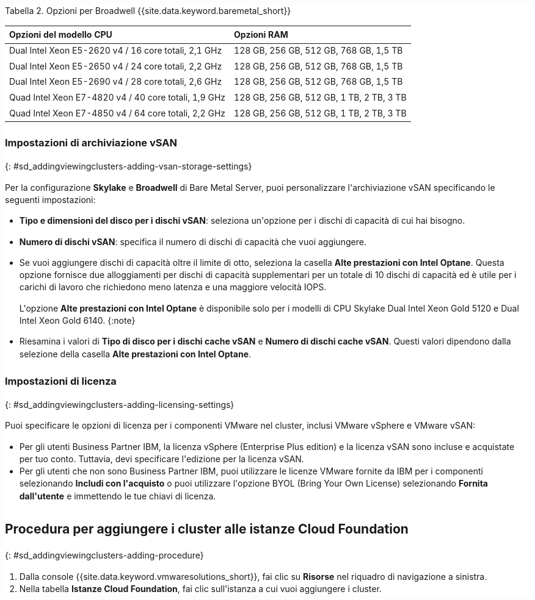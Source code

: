 Tabella 2. Opzioni per Broadwell {{site.data.keyword.baremetal_short}}

| Opzioni del modello CPU   | Opzioni RAM   |
|:------------- |:------------- |
| Dual Intel Xeon E5-2620 v4 / 16 core totali, 2,1 GHz | 128 GB, 256 GB, 512 GB, 768 GB, 1,5 TB |
| Dual Intel Xeon E5-2650 v4 / 24 core totali, 2,2 GHz | 128 GB, 256 GB, 512 GB, 768 GB, 1,5 TB |
| Dual Intel Xeon E5-2690 v4 / 28 core totali, 2,6 GHz | 128 GB, 256 GB, 512 GB, 768 GB, 1,5 TB |
| Quad Intel Xeon E7-4820 v4 / 40 core totali, 1,9 GHz | 128 GB, 256 GB, 512 GB, 1 TB, 2 TB, 3 TB |
| Quad Intel Xeon E7-4850 v4 / 64 core totali, 2,2 GHz | 128 GB, 256 GB, 512 GB, 1 TB, 2 TB, 3 TB |

### Impostazioni di archiviazione vSAN
{: #sd_addingviewingclusters-adding-vsan-storage-settings}

Per la configurazione **Skylake** e **Broadwell** di Bare Metal Server, puoi personalizzare l'archiviazione vSAN specificando le seguenti impostazioni:
* **Tipo e dimensioni del disco per i dischi vSAN**: seleziona un'opzione per i dischi di capacità di cui hai bisogno.
* **Numero di dischi vSAN**: specifica il numero di dischi di capacità che vuoi aggiungere.
* Se vuoi aggiungere dischi di capacità oltre il limite di otto, seleziona la casella **Alte prestazioni con Intel Optane**. Questa opzione fornisce due alloggiamenti per dischi di capacità supplementari per un totale di 10 dischi di capacità ed è utile per i carichi di lavoro che richiedono meno latenza e una maggiore velocità IOPS.

  L'opzione **Alte prestazioni con Intel Optane** è disponibile solo per i modelli di CPU Skylake Dual Intel Xeon Gold 5120 e Dual Intel Xeon Gold 6140.
  {:note}

* Riesamina i valori di **Tipo di disco per i dischi cache vSAN** e **Numero di dischi cache vSAN**. Questi valori dipendono dalla selezione della casella **Alte prestazioni con Intel Optane**.

### Impostazioni di licenza
{: #sd_addingviewingclusters-adding-licensing-settings}

Puoi specificare le opzioni di licenza per i componenti VMware nel cluster, inclusi VMware vSphere e VMware vSAN:
* Per gli utenti Business Partner IBM, la licenza vSphere (Enterprise Plus edition) e la licenza vSAN sono incluse e acquistate per tuo conto. Tuttavia, devi specificare l'edizione per la licenza vSAN.
* Per gli utenti che non sono Business Partner IBM, puoi utilizzare le licenze VMware fornite da IBM per i componenti selezionando **Includi con l'acquisto** o puoi utilizzare l'opzione BYOL (Bring Your Own License) selezionando **Fornita dall'utente** e immettendo le tue chiavi di licenza.

## Procedura per aggiungere i cluster alle istanze Cloud Foundation
{: #sd_addingviewingclusters-adding-procedure}

1. Dalla console {{site.data.keyword.vmwaresolutions_short}}, fai clic su **Risorse** nel riquadro di navigazione a sinistra.
2. Nella tabella **Istanze Cloud Foundation**, fai clic sull'istanza a cui vuoi aggiungere i cluster.
